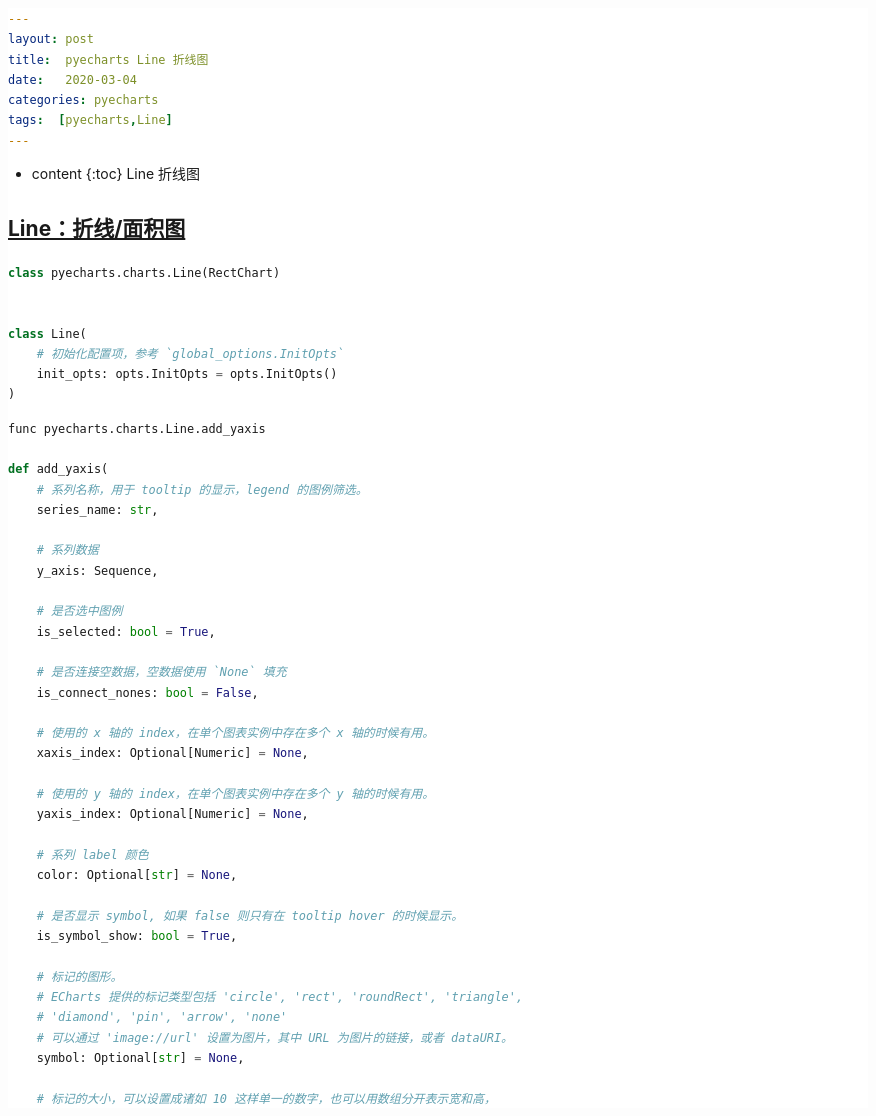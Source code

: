 ```yaml
---
layout: post
title:  pyecharts Line 折线图
date:   2020-03-04
categories: pyecharts
tags:  [pyecharts,Line]
---
```

* content
{:toc}
Line 折线图







## [Line：折线/面积图](https://pyecharts.org/#/zh-cn/rectangular_charts?id=line：折线面积图)

```python
class pyecharts.charts.Line(RectChart)


class Line(
    # 初始化配置项，参考 `global_options.InitOpts`
    init_opts: opts.InitOpts = opts.InitOpts()
)
```

```python
func pyecharts.charts.Line.add_yaxis

def add_yaxis(
    # 系列名称，用于 tooltip 的显示，legend 的图例筛选。
    series_name: str,

    # 系列数据
    y_axis: Sequence,

    # 是否选中图例
    is_selected: bool = True,

    # 是否连接空数据，空数据使用 `None` 填充
    is_connect_nones: bool = False,

    # 使用的 x 轴的 index，在单个图表实例中存在多个 x 轴的时候有用。
    xaxis_index: Optional[Numeric] = None,

    # 使用的 y 轴的 index，在单个图表实例中存在多个 y 轴的时候有用。
    yaxis_index: Optional[Numeric] = None,

    # 系列 label 颜色
    color: Optional[str] = None,

    # 是否显示 symbol, 如果 false 则只有在 tooltip hover 的时候显示。
    is_symbol_show: bool = True,

    # 标记的图形。
    # ECharts 提供的标记类型包括 'circle', 'rect', 'roundRect', 'triangle', 
    # 'diamond', 'pin', 'arrow', 'none'
    # 可以通过 'image://url' 设置为图片，其中 URL 为图片的链接，或者 dataURI。
    symbol: Optional[str] = None,

    # 标记的大小，可以设置成诸如 10 这样单一的数字，也可以用数组分开表示宽和高，
```